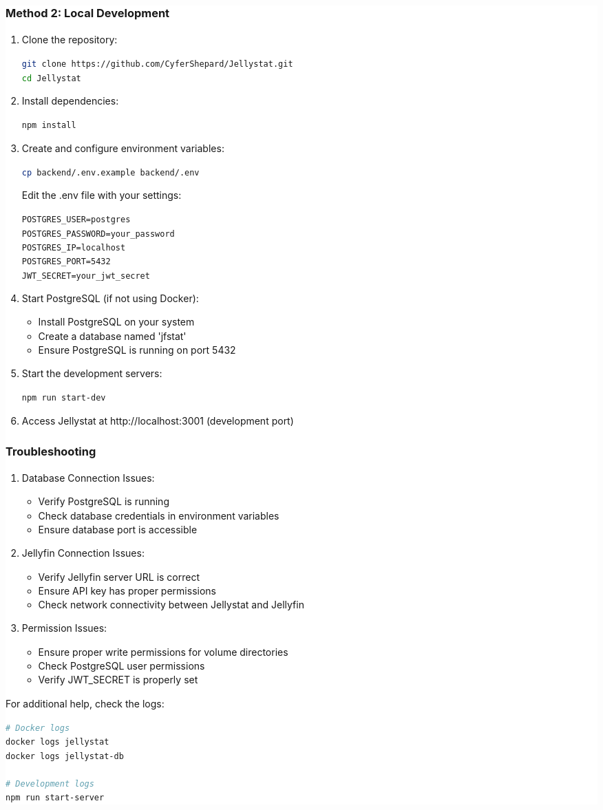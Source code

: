### Method 2: Local Development

1. Clone the repository:
   ```bash
   git clone https://github.com/CyferShepard/Jellystat.git
   cd Jellystat
   ```

2. Install dependencies:
   ```bash
   npm install
   ```

3. Create and configure environment variables:
   ```bash
   cp backend/.env.example backend/.env
   ```
   Edit the .env file with your settings:
   ```
   POSTGRES_USER=postgres
   POSTGRES_PASSWORD=your_password
   POSTGRES_IP=localhost
   POSTGRES_PORT=5432
   JWT_SECRET=your_jwt_secret
   ```

4. Start PostgreSQL (if not using Docker):
   - Install PostgreSQL on your system
   - Create a database named 'jfstat'
   - Ensure PostgreSQL is running on port 5432

5. Start the development servers:
   ```bash
   npm run start-dev
   ```

6. Access Jellystat at http://localhost:3001 (development port)

### Troubleshooting

1. Database Connection Issues:
   - Verify PostgreSQL is running
   - Check database credentials in environment variables
   - Ensure database port is accessible

2. Jellyfin Connection Issues:
   - Verify Jellyfin server URL is correct
   - Ensure API key has proper permissions
   - Check network connectivity between Jellystat and Jellyfin

3. Permission Issues:
   - Ensure proper write permissions for volume directories
   - Check PostgreSQL user permissions
   - Verify JWT_SECRET is properly set

For additional help, check the logs:
```bash
# Docker logs
docker logs jellystat
docker logs jellystat-db

# Development logs
npm run start-server
```
